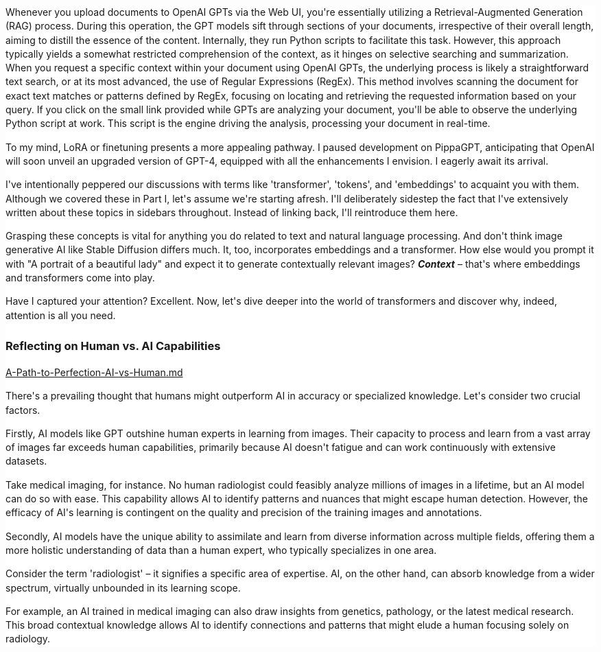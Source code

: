 Whenever you upload documents to OpenAI GPTs via the Web UI, you're essentially utilizing a Retrieval-Augmented Generation (RAG) process. During this operation, the GPT models sift through sections of your documents, irrespective of their overall length, aiming to distill the essence of the content. Internally, they run Python scripts to facilitate this task. However, this approach typically yields a somewhat restricted comprehension of the context, as it hinges on selective searching and summarization. When you request a specific context within your document using OpenAI GPTs, the underlying process is likely a straightforward text search, or at its most advanced, the use of Regular Expressions (RegEx). This method involves scanning the document for exact text matches or patterns defined by RegEx, focusing on locating and retrieving the requested information based on your query. If you click on the small link provided while GPTs are analyzing your document, you'll be able to observe the underlying Python script at work. This script is the engine driving the analysis, processing your document in real-time.

To my mind, LoRA or finetuning presents a more appealing pathway. I paused development on PippaGPT, anticipating that OpenAI will soon unveil an upgraded version of GPT-4, equipped with all the enhancements I envision. I eagerly await its arrival.

I've intentionally peppered our discussions with terms like 'transformer', 'tokens', and 'embeddings' to acquaint you with them. Although we covered these in Part I, let's assume we're starting afresh. I'll deliberately sidestep the fact that I've extensively written about these topics in sidebars throughout. Instead of linking back, I'll reintroduce them here.

Grasping these concepts is vital for anything you do related to text and natural language processing. And don't think image generative AI like Stable Diffusion differs much. It, too, incorporates embeddings and a transformer. How else would you prompt it with "A portrait of a beautiful lady" and expect it to generate contextually relevant images? _**Context**_ – that's where embeddings and transformers come into play.

Have I captured your attention? Excellent. Now, let's dive deeper into the world of transformers and discover why, indeed, attention is all you need.

### Reflecting on Human vs. AI Capabilities

[A-Path-to-Perfection-AI-vs-Human.md](..%2F..%2Fessays%2FAI%2FA-Path-to-Perfection-AI-vs-Human.md)

There's a prevailing thought that humans might outperform AI in accuracy or specialized knowledge. Let's consider two crucial factors.

Firstly, AI models like GPT outshine human experts in learning from images. Their capacity to process and learn from a vast array of images far exceeds human capabilities, primarily because AI doesn't fatigue and can work continuously with extensive datasets.

Take medical imaging, for instance. No human radiologist could feasibly analyze millions of images in a lifetime, but an AI model can do so with ease. This capability allows AI to identify patterns and nuances that might escape human detection. However, the efficacy of AI's learning is contingent on the quality and precision of the training images and annotations.

Secondly, AI models have the unique ability to assimilate and learn from diverse information across multiple fields, offering them a more holistic understanding of data than a human expert, who typically specializes in one area.

Consider the term 'radiologist' – it signifies a specific area of expertise. AI, on the other hand, can absorb knowledge from a wider spectrum, virtually unbounded in its learning scope.

For example, an AI trained in medical imaging can also draw insights from genetics, pathology, or the latest medical research. This broad contextual knowledge allows AI to identify connections and patterns that might elude a human focusing solely on radiology.
